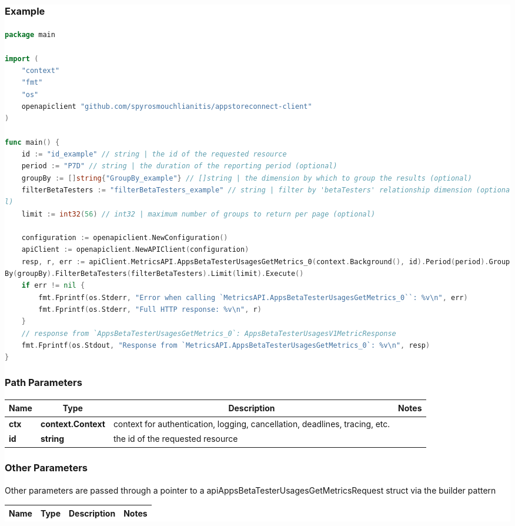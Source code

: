 

### Example

```go
package main

import (
	"context"
	"fmt"
	"os"
	openapiclient "github.com/spyrosmouchlianitis/appstoreconnect-client"
)

func main() {
	id := "id_example" // string | the id of the requested resource
	period := "P7D" // string | the duration of the reporting period (optional)
	groupBy := []string{"GroupBy_example"} // []string | the dimension by which to group the results (optional)
	filterBetaTesters := "filterBetaTesters_example" // string | filter by 'betaTesters' relationship dimension (optional)
	limit := int32(56) // int32 | maximum number of groups to return per page (optional)

	configuration := openapiclient.NewConfiguration()
	apiClient := openapiclient.NewAPIClient(configuration)
	resp, r, err := apiClient.MetricsAPI.AppsBetaTesterUsagesGetMetrics_0(context.Background(), id).Period(period).GroupBy(groupBy).FilterBetaTesters(filterBetaTesters).Limit(limit).Execute()
	if err != nil {
		fmt.Fprintf(os.Stderr, "Error when calling `MetricsAPI.AppsBetaTesterUsagesGetMetrics_0``: %v\n", err)
		fmt.Fprintf(os.Stderr, "Full HTTP response: %v\n", r)
	}
	// response from `AppsBetaTesterUsagesGetMetrics_0`: AppsBetaTesterUsagesV1MetricResponse
	fmt.Fprintf(os.Stdout, "Response from `MetricsAPI.AppsBetaTesterUsagesGetMetrics_0`: %v\n", resp)
}
```

### Path Parameters


Name | Type | Description  | Notes
------------- | ------------- | ------------- | -------------
**ctx** | **context.Context** | context for authentication, logging, cancellation, deadlines, tracing, etc.
**id** | **string** | the id of the requested resource | 

### Other Parameters

Other parameters are passed through a pointer to a apiAppsBetaTesterUsagesGetMetricsRequest struct via the builder pattern


Name | Type | Description  | Notes
------------- | ------------- | ------------- | -------------
